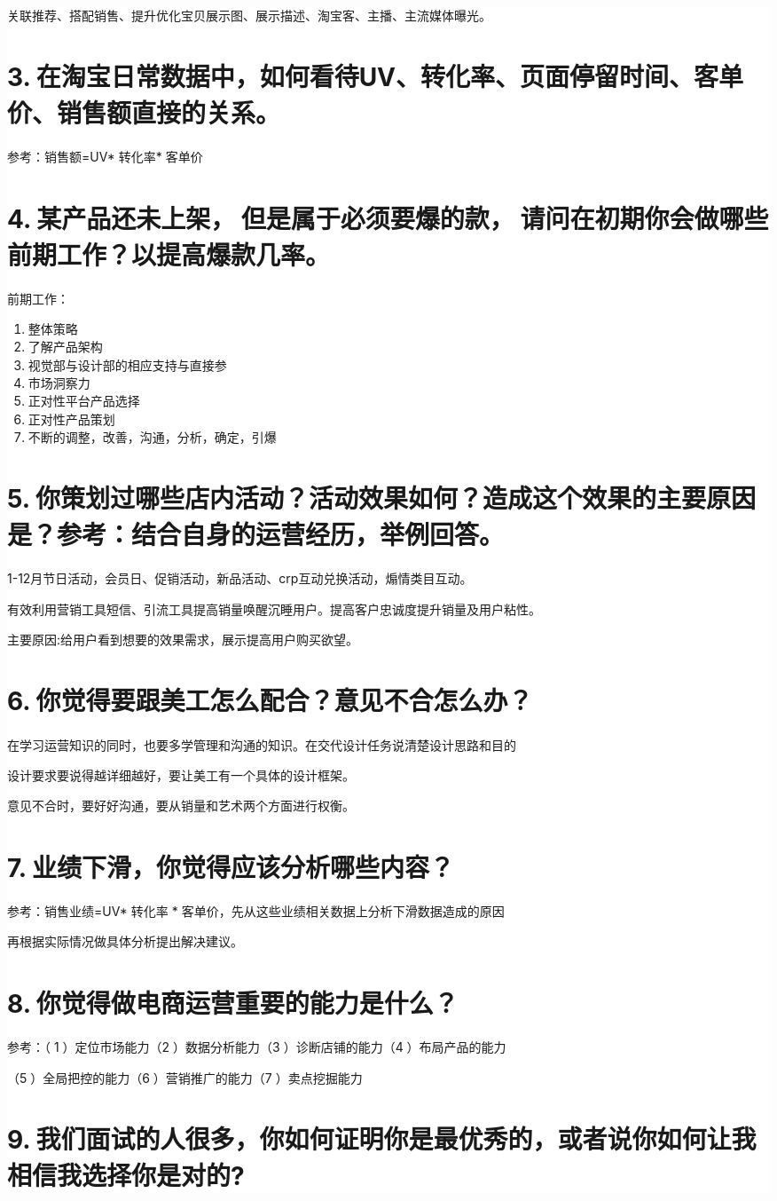 关联推荐、搭配销售、提升优化宝贝展示图、展示描述、淘宝客、主播、主流媒体曝光。

# **3.** **在淘宝日常数据中，如何看待UV、转化率、页面停留时间、客单价、销售额直接的关系。**

参考：销售额=UV* 转化率* 客单价



# **4.** **某产品还未上架， 但是属于必须要爆的款， 请问在初期你会做哪些前期工作？以提高爆款几率。**

前期工作：

1. 整体策略
2. 了解产品架构
3. 视觉部与设计部的相应支持与直接参
4. 市场洞察力
5. 正对性平台产品选择
6. 正对性产品策划
7. 不断的调整，改善，沟通，分析，确定，引爆

# **5.** **你策划过哪些店内活动？活动效果如何？造成这个效果的主要原因是？参考：结合自身的运营经历，举例回答。**

1-12月节日活动，会员日、促销活动，新品活动、crp互动兑换活动，煽情类目互动。

有效利用营销工具短信、引流工具提高销量唤醒沉睡用户。提高客户忠诚度提升销量及用户粘性。

主要原因:给用户看到想要的效果需求，展示提高用户购买欲望。

# **6.** **你觉得要跟美工怎么配合？意见不合怎么办？**

在学习运营知识的同时，也要多学管理和沟通的知识。在交代设计任务说清楚设计思路和目的

设计要求要说得越详细越好，要让美工有一个具体的设计框架。

意见不合时，要好好沟通，要从销量和艺术两个方面进行权衡。

# **7.** **业绩下滑，你觉得应该分析哪些内容？**

参考：销售业绩=UV* 转化率 * 客单价，先从这些业绩相关数据上分析下滑数据造成的原因

再根据实际情况做具体分析提出解决建议。

# 8. 你觉得做电商运营重要的能力是什么？

参考：（ 1 ）定位市场能力（2 ）数据分析能力（3 ）诊断店铺的能力（4 ）布局产品的能力

（5 ）全局把控的能力（6 ）营销推广的能力（7 ）卖点挖掘能力

# **9.** **我们面试的人很多，你如何证明你是最优秀的，或者说你如何让我相信我选择你是对的?**
